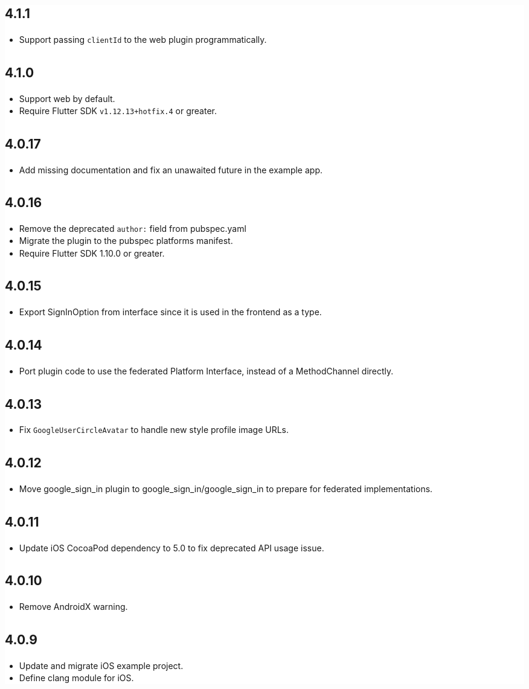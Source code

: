 ## 4.1.1

* Support passing `clientId` to the web plugin programmatically.

## 4.1.0

* Support web by default.
* Require Flutter SDK `v1.12.13+hotfix.4` or greater.

## 4.0.17

* Add missing documentation and fix an unawaited future in the example app.

## 4.0.16

* Remove the deprecated `author:` field from pubspec.yaml
* Migrate the plugin to the pubspec platforms manifest.
* Require Flutter SDK 1.10.0 or greater.

## 4.0.15

* Export SignInOption from interface since it is used in the frontend as a type.

## 4.0.14

* Port plugin code to use the federated Platform Interface, instead of a MethodChannel directly.

## 4.0.13

* Fix `GoogleUserCircleAvatar` to handle new style profile image URLs.

## 4.0.12

* Move google_sign_in plugin to google_sign_in/google_sign_in to prepare for federated implementations.

## 4.0.11

* Update iOS CocoaPod dependency to 5.0 to fix deprecated API usage issue.

## 4.0.10

* Remove AndroidX warning.

## 4.0.9

* Update and migrate iOS example project.
* Define clang module for iOS.
